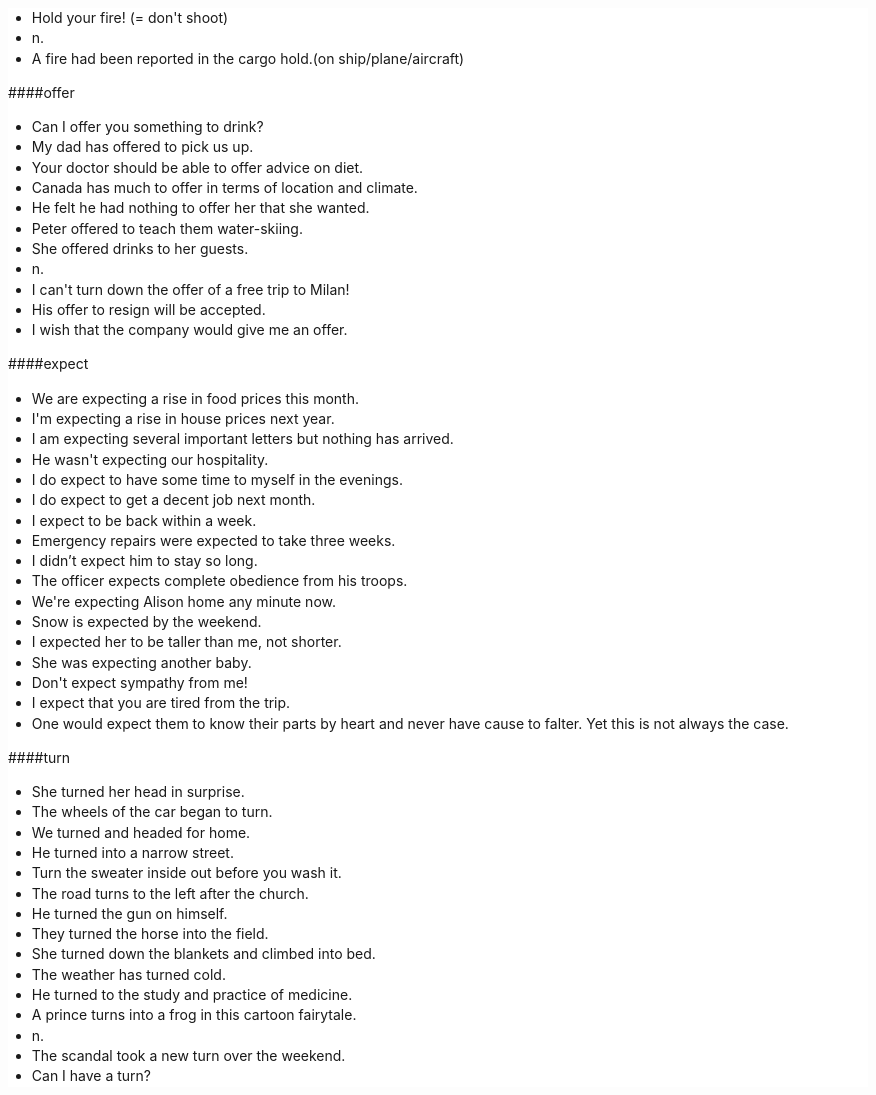 * Hold your fire! (= don't shoot)
* n.
* A fire had been reported in the cargo hold.(on ship/plane/aircraft)

<a id="offer"></a>
####offer
* Can I offer you something to drink?
* My dad has offered to pick us up.
* Your doctor should be able to offer advice on diet.
* Canada has much to offer in terms of location and climate.
* He felt he had nothing to offer her that she wanted.
* Peter offered to teach them water-skiing.
* She offered drinks to her guests.
* n.
* I can't turn down the offer of a free trip to Milan!
* His offer to resign will be accepted.
* I wish that the company would give me an offer.

<a id="expect"></a>
####expect
* We are expecting a rise in food prices this month.
* I'm expecting a rise in house prices next year.
* I am expecting several important letters but nothing has arrived.
* He wasn't expecting our hospitality.
* I do expect to have some time to myself in the evenings.
* I do expect to get a decent job next month.
* I expect to be back within a week.
* Emergency repairs were expected to take three weeks.
* I didn’t expect him to stay so long.
* The officer expects complete obedience from his troops.
* We're expecting Alison home any minute now.
* Snow is expected by the weekend.
* I expected her to be taller than me, not shorter.
* She was expecting another baby.
* Don't expect sympathy from me!
* I expect that you are tired from the trip.
* One would expect them to know their parts by heart and never have cause to falter. Yet this is not always the case.

<a id="turn"></a>
####turn
* She turned her head in surprise.
* The wheels of the car began to turn.
* We turned and headed for home.
* He turned into a narrow street.
* Turn the sweater inside out before you wash it.
* The road turns to the left after the church.
* He turned the gun on himself.
* They turned the horse into the field.
* She turned down the blankets and climbed into bed.
* The weather has turned cold.
* He turned to the study and practice of medicine.
* A prince turns into a frog in this cartoon fairytale.
* n.
* The scandal took a new turn over the weekend.
* Can I have a turn?
